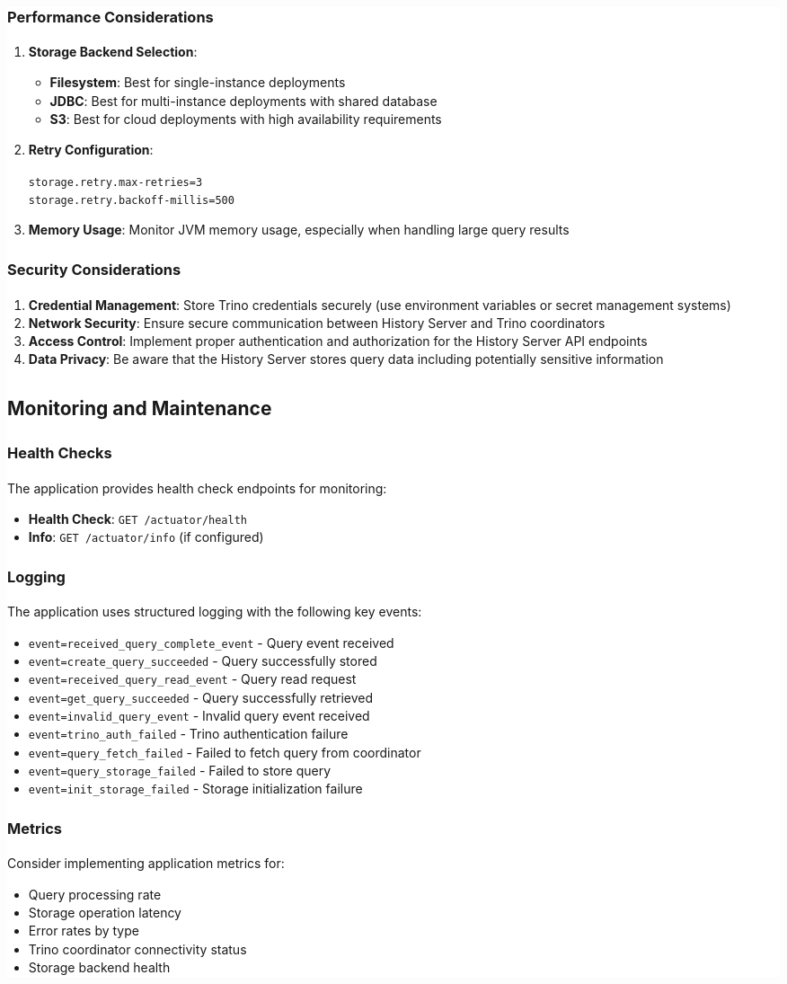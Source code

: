 ### Performance Considerations

1. **Storage Backend Selection**:
   - **Filesystem**: Best for single-instance deployments
   - **JDBC**: Best for multi-instance deployments with shared database
   - **S3**: Best for cloud deployments with high availability requirements

2. **Retry Configuration**:
   ```properties
   storage.retry.max-retries=3
   storage.retry.backoff-millis=500
   ```

3. **Memory Usage**: Monitor JVM memory usage, especially when handling large query results

### Security Considerations

1. **Credential Management**: Store Trino credentials securely (use environment variables or secret management systems)
2. **Network Security**: Ensure secure communication between History Server and Trino coordinators
3. **Access Control**: Implement proper authentication and authorization for the History Server API endpoints
4. **Data Privacy**: Be aware that the History Server stores query data including potentially sensitive information

## Monitoring and Maintenance

### Health Checks

The application provides health check endpoints for monitoring:

- **Health Check**: `GET /actuator/health`
- **Info**: `GET /actuator/info` (if configured)

### Logging

The application uses structured logging with the following key events:

- `event=received_query_complete_event` - Query event received
- `event=create_query_succeeded` - Query successfully stored
- `event=received_query_read_event` - Query read request
- `event=get_query_succeeded` - Query successfully retrieved
- `event=invalid_query_event` - Invalid query event received
- `event=trino_auth_failed` - Trino authentication failure
- `event=query_fetch_failed` - Failed to fetch query from coordinator
- `event=query_storage_failed` - Failed to store query
- `event=init_storage_failed` - Storage initialization failure

### Metrics

Consider implementing application metrics for:

- Query processing rate
- Storage operation latency
- Error rates by type
- Trino coordinator connectivity status
- Storage backend health
